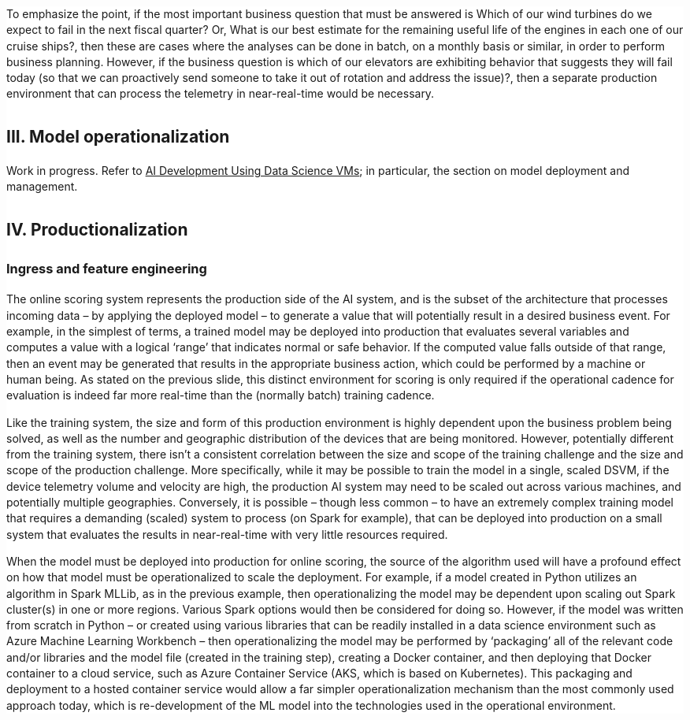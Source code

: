 To emphasize the point, if the most important business question that must be answered is Which of our wind turbines do we expect to fail in the next fiscal quarter? Or, What is our best estimate for the remaining useful life of the engines in each one of our cruise ships?, then these are cases where the analyses can be done in batch, on a monthly basis or similar, in order to perform business planning. However, if the business question is which of our elevators are exhibiting behavior that suggests they will fail today (so that we can proactively send someone to take it out of rotation and address the issue)?, then a separate production environment that can process the telemetry in near-real-time would be necessary.

## III. Model operationalization
Work in progress. Refer to [AI Development Using Data Science VMs](https://blogs.technet.microsoft.com/machinelearning/2017/11/16/on-demand-webinar-ai-development-using-data-science-vms-dsvm-deep-learning-vms-dlvm-azure-batch-ai/); in particular, the section on model deployment and management.

## IV. Productionalization
### Ingress and feature engineering

The online scoring system represents the production side of the AI system, and is the subset of the architecture that processes incoming data – by applying the deployed model – to generate a value that will potentially result in a desired business event. For example, in the simplest of terms, a trained model may be deployed into production that evaluates several variables and computes a value with a logical ‘range’ that indicates normal or safe behavior. If the computed value falls outside of that range, then an event may be generated that results in the appropriate business action, which could be performed by a machine or human being. As stated on the previous slide, this distinct environment for scoring is only required if the operational cadence for evaluation is indeed far more real-time than the (normally batch) training cadence.

Like the training system, the size and form of this production environment is highly dependent upon the business problem being solved, as well as the number and geographic distribution of the devices that are being monitored. However, potentially different from the training system, there isn’t a consistent correlation between the size and scope of the training challenge and the size and scope of the production challenge. More specifically, while it may be possible to train the model in a single, scaled DSVM, if the device telemetry volume and velocity are high, the production AI system may need to be scaled out across various machines, and potentially multiple geographies. Conversely, it is possible – though less common – to have an extremely complex training model that requires a demanding (scaled) system to process (on Spark for example), that can be deployed into production on a small system that evaluates the results in near-real-time with very little resources required.

When the model must be deployed into production for online scoring, the source of the algorithm used will have a profound effect on how that model must be operationalized to scale the deployment. For example, if a model created in Python utilizes an algorithm in Spark MLLib, as in the previous example, then operationalizing the model may be dependent upon scaling out Spark cluster(s) in one or more regions. Various Spark options would then be considered for doing so. However, if the model was written from scratch in Python – or created using various libraries that can be readily installed in a data science environment such as Azure Machine Learning Workbench – then operationalizing the model may be performed by ‘packaging’ all of the relevant code and/or libraries and the model file (created in the training step), creating a Docker container, and then deploying that Docker container to a cloud service, such as Azure Container Service (AKS, which is based on Kubernetes). This packaging and deployment to a hosted container service would allow a far simpler operationalization mechanism than the most commonly used approach today, which is re-development of the ML model into the technologies used in the operational environment.
